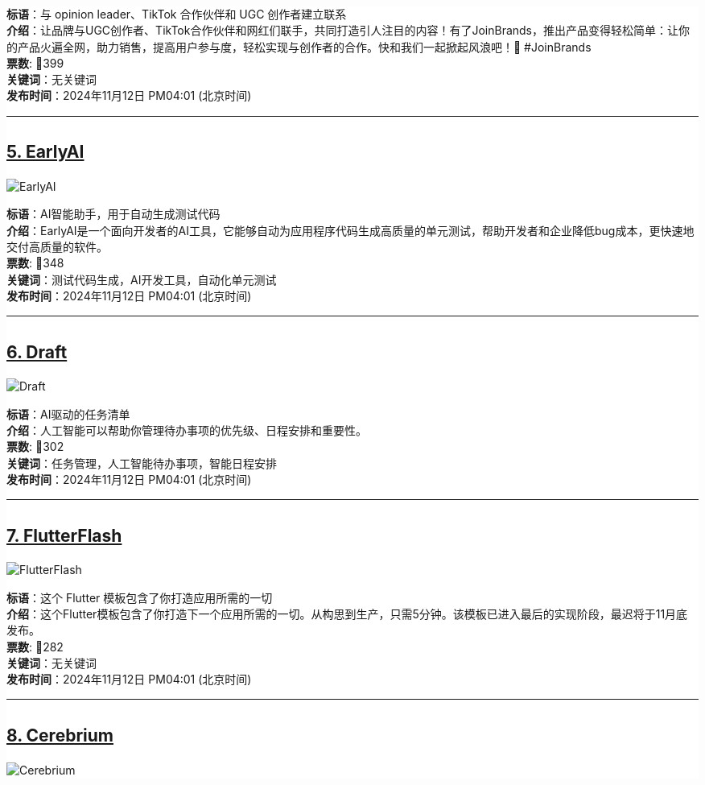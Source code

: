 **标语**：与 opinion leader、TikTok 合作伙伴和 UGC 创作者建立联系  
**介绍**：让品牌与UGC创作者、TikTok合作伙伴和网红们联手，共同打造引人注目的内容！有了JoinBrands，推出产品变得轻松简单：让你的产品火遍全网，助力销售，提高用户参与度，轻松实现与创作者的合作。快和我们一起掀起风浪吧！🌊 #JoinBrands  
**票数**: 🔺399  
**关键词**：无关键词  
**发布时间**：2024年11月12日 PM04:01 (北京时间)  

---

## [5. EarlyAI](https://www.producthunt.com/posts/earlyai?utm_campaign=producthunt-api&utm_medium=api-v2&utm_source=Application%3A+DailyHunter+%28ID%3A+140760%29)  
![EarlyAI](https://ph-files.imgix.net/ee9c2478-e23e-4af0-b45c-aa06b50f546d.png?auto=format&fit=crop&frame=1&h=512&w=1024)  

**标语**：AI智能助手，用于自动生成测试代码  
**介绍**：EarlyAI是一个面向开发者的AI工具，它能够自动为应用程序代码生成高质量的单元测试，帮助开发者和企业降低bug成本，更快速地交付高质量的软件。  
**票数**: 🔺348  
**关键词**：测试代码生成，AI开发工具，自动化单元测试  
**发布时间**：2024年11月12日 PM04:01 (北京时间)  

---

## [6. Draft](https://www.producthunt.com/posts/draft-27844448-74c3-451d-919b-116c24c23098?utm_campaign=producthunt-api&utm_medium=api-v2&utm_source=Application%3A+DailyHunter+%28ID%3A+140760%29)  
![Draft](https://ph-files.imgix.net/da366e1b-3958-4414-92af-e44cc45f7e7d.png?auto=format&fit=crop&frame=1&h=512&w=1024)  

**标语**：AI驱动的任务清单  
**介绍**：人工智能可以帮助你管理待办事项的优先级、日程安排和重要性。  
**票数**: 🔺302  
**关键词**：任务管理，人工智能待办事项，智能日程安排  
**发布时间**：2024年11月12日 PM04:01 (北京时间)  

---

## [7. FlutterFlash](https://www.producthunt.com/posts/flutterflash?utm_campaign=producthunt-api&utm_medium=api-v2&utm_source=Application%3A+DailyHunter+%28ID%3A+140760%29)  
![FlutterFlash](https://ph-files.imgix.net/35e420fc-b09f-4568-a216-6ab9bd8285c7.png?auto=format&fit=crop&frame=1&h=512&w=1024)  

**标语**：这个 Flutter 模板包含了你打造应用所需的一切  
**介绍**：这个Flutter模板包含了你打造下一个应用所需的一切。从构思到生产，只需5分钟。该模板已进入最后的实现阶段，最迟将于11月底发布。  
**票数**: 🔺282  
**关键词**：无关键词  
**发布时间**：2024年11月12日 PM04:01 (北京时间)  

---

## [8. Cerebrium](https://www.producthunt.com/posts/cerebrium?utm_campaign=producthunt-api&utm_medium=api-v2&utm_source=Application%3A+DailyHunter+%28ID%3A+140760%29)  
![Cerebrium](https://ph-files.imgix.net/df08a1f6-cdb7-4c29-9031-76ef5c9241a3.png?auto=format&fit=crop&frame=1&h=512&w=1024)  
